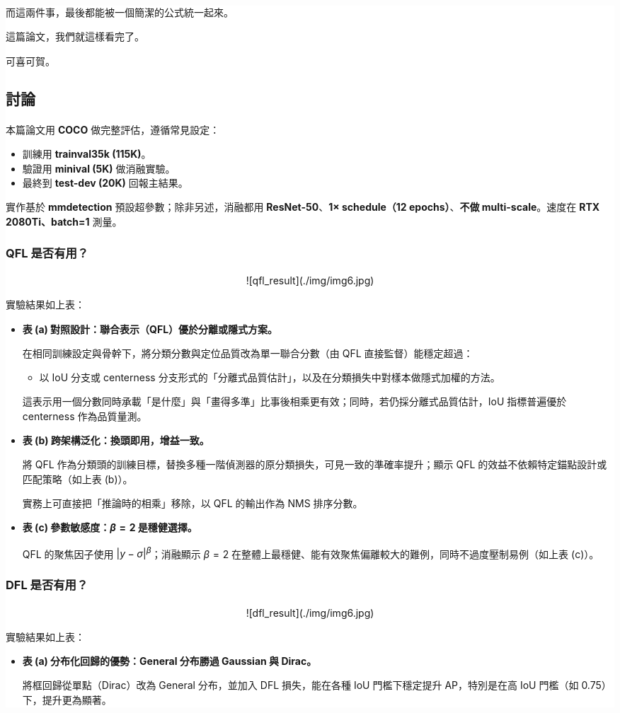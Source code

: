 而這兩件事，最後都能被一個簡潔的公式統一起來。

這篇論文，我們就這樣看完了。

可喜可賀。

## 討論

本篇論文用 **COCO** 做完整評估，遵循常見設定：

- 訓練用 **trainval35k (115K)**。
- 驗證用 **minival (5K)** 做消融實驗。
- 最終到 **test-dev (20K)** 回報主結果。

實作基於 **mmdetection** 預設超參數；除非另述，消融都用 **ResNet-50**、**1× schedule（12 epochs）**、**不做 multi-scale**。速度在 **RTX 2080Ti、batch=1** 測量。

### QFL 是否有用？

<div align="center">
<figure style={{ "width": "90%"}}>
![qfl_result](./img/img6.jpg)
</figure>
</div>

實驗結果如上表：

- **表 (a) 對照設計：聯合表示（QFL）優於分離或隱式方案。**

  在相同訓練設定與骨幹下，將分類分數與定位品質改為單一聯合分數（由 QFL 直接監督）能穩定超過：

  - 以 IoU 分支或 centerness 分支形式的「分離式品質估計」，以及在分類損失中對樣本做隱式加權的方法。

  這表示用一個分數同時承載「是什麼」與「畫得多準」比事後相乘更有效；同時，若仍採分離式品質估計，IoU 指標普遍優於 centerness 作為品質量測。

- **表 (b) 跨架構泛化：換頭即用，增益一致。**

  將 QFL 作為分類頭的訓練目標，替換多種一階偵測器的原分類損失，可見一致的準確率提升；顯示 QFL 的效益不依賴特定錨點設計或匹配策略（如上表 (b)）。

  實務上可直接把「推論時的相乘」移除，以 QFL 的輸出作為 NMS 排序分數。

- **表 (c) 參數敏感度：$\beta=2$ 是穩健選擇。**

  QFL 的聚焦因子使用 $|y-\sigma|^{\beta}$；消融顯示 $\beta=2$ 在整體上最穩健、能有效聚焦偏離較大的難例，同時不過度壓制易例（如上表 (c)）。

### DFL 是否有用？

<div align="center">
<figure style={{ "width": "90%"}}>
![dfl_result](./img/img6.jpg)
</figure>
</div>

實驗結果如上表：

- **表 (a) 分布化回歸的優勢：General 分布勝過 Gaussian 與 Dirac。**

  將框回歸從單點（Dirac）改為 General 分布，並加入 DFL 損失，能在各種 IoU 門檻下穩定提升 AP，特別是在高 IoU 門檻（如 0.75）下，提升更為顯著。

